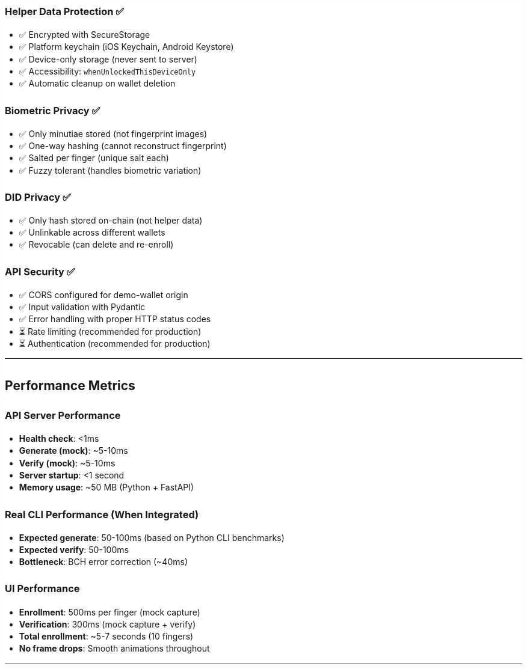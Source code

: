 ### Helper Data Protection ✅
- ✅ Encrypted with SecureStorage
- ✅ Platform keychain (iOS Keychain, Android Keystore)
- ✅ Device-only storage (never sent to server)
- ✅ Accessibility: `whenUnlockedThisDeviceOnly`
- ✅ Automatic cleanup on wallet deletion

### Biometric Privacy ✅
- ✅ Only minutiae stored (not fingerprint images)
- ✅ One-way hashing (cannot reconstruct fingerprint)
- ✅ Salted per finger (unique salt each)
- ✅ Fuzzy tolerant (handles biometric variation)

### DID Privacy ✅
- ✅ Only hash stored on-chain (not helper data)
- ✅ Unlinkable across different wallets
- ✅ Revocable (can delete and re-enroll)

### API Security ✅
- ✅ CORS configured for demo-wallet origin
- ✅ Input validation with Pydantic
- ✅ Error handling with proper HTTP status codes
- ⏳ Rate limiting (recommended for production)
- ⏳ Authentication (recommended for production)

---

## Performance Metrics

### API Server Performance
- **Health check**: <1ms
- **Generate (mock)**: ~5-10ms
- **Verify (mock)**: ~5-10ms
- **Server startup**: <1 second
- **Memory usage**: ~50 MB (Python + FastAPI)

### Real CLI Performance (When Integrated)
- **Expected generate**: 50-100ms (based on Python CLI benchmarks)
- **Expected verify**: 50-100ms
- **Bottleneck**: BCH error correction (~40ms)

### UI Performance
- **Enrollment**: 500ms per finger (mock capture)
- **Verification**: 300ms (mock capture + verify)
- **Total enrollment**: ~5-7 seconds (10 fingers)
- **No frame drops**: Smooth animations throughout

---
